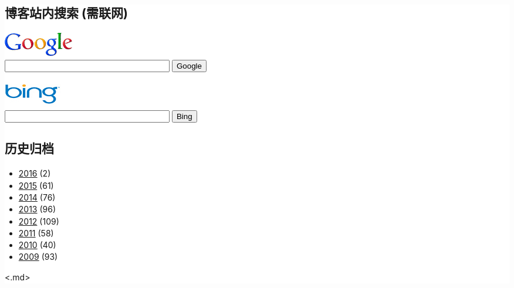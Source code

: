 <div class="widget HTML" id="BlogSearch">
<h2 class="title">博客站内搜索 (需联网)</h2>
<div class="widget-content">
<img src="../images/search/google.png" alt="Google" border="0"><br>
<form method="GET" action="https://encrypted.google.com/search" target="_blank">
<input name="ie" value="UTF-8" type="hidden">
<input name="oe" value="UTF-8" type="hidden">
<input name="sitesearch" value="program-think.blogspot.com" type="hidden">
<input name="q" size="32" maxlength="128" type="text">
<input name="search" value="Google" type="submit">
</form>
<br>
<img src="../images/search/bing.png" alt="Bing" border="0"><br>
<form method="GET" action="http://www.bing.com/search" target="_blank">
<input name="q1" value="site:program-think.blogspot.com" type="hidden">
<input name="q" size="32" maxlength="128" type="text">
<input name="search" value="Bing" type="submit">
</form>
</div>
</div>

<div class="widget BlogArchive" id="BlogArchive">
<h2>历史归档</h2>
<div class="widget-content">
<ul>
<li><a href="2016.md">2016</a> (2)</li><li><a href="2015.md">2015</a> (61)</li><li><a href="2014.md">2014</a> (76)</li><li><a href="2013.md">2013</a> (96)</li><li><a href="2012.md">2012</a> (109)</li><li><a href="2011.md">2011</a> (58)</li><li><a href="2010.md">2010</a> (40)</li><li><a href="2009.md">2009</a> (93)</li>
</ul>
</div>
</div>

</div>  
</div>  

</div>  
</div> 
</body>
<.md>
